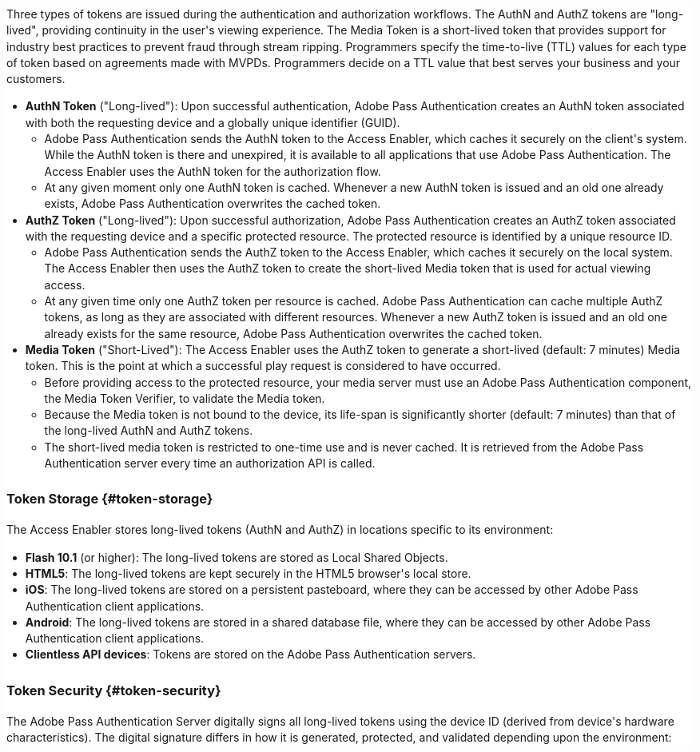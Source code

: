 Three types of tokens are issued during the authentication and authorization workflows. The AuthN and AuthZ tokens are "long-lived", providing continuity in the user's viewing experience. The Media Token is a short-lived token that provides support for industry best practices to prevent fraud through stream ripping. Programmers specify the time-to-live (TTL) values for each type of token based on agreements made with MVPDs. Programmers decide on a TTL value that best serves your business and your customers. 

* **AuthN Token** ("Long-lived"): Upon successful authentication, Adobe Pass Authentication creates an AuthN token associated with both the requesting device and a globally unique identifier (GUID).
    * Adobe Pass Authentication sends the AuthN token to the Access Enabler, which caches it securely on the client's system.  While the AuthN token is there and unexpired, it is available to all applications that use Adobe Pass Authentication. The Access Enabler uses the AuthN token for the authorization flow.
    * At any given moment only one AuthN token is cached. Whenever a new AuthN token is issued and an old one already exists, Adobe Pass Authentication overwrites the cached token.
* **AuthZ Token** ("Long-lived"): Upon successful authorization, Adobe Pass Authentication creates an AuthZ token associated with the requesting device and a specific protected resource.  The protected resource is identified by a unique resource ID.
    * Adobe Pass Authentication sends the AuthZ token to the Access Enabler, which caches it securely on the local system. The Access Enabler then uses the AuthZ token to create the short-lived Media token that is used for actual viewing access.
    * At any given time only one AuthZ token per resource is cached. Adobe Pass Authentication can cache multiple AuthZ tokens, as long as they are associated with different resources. Whenever a new AuthZ token is issued and an old one already exists for the same resource, Adobe Pass Authentication overwrites the cached token.
* **Media Token** ("Short-Lived"): The Access Enabler uses the AuthZ token to generate a short-lived (default: 7 minutes) Media token. This is the point at which a successful play request is considered to have occurred.
    * Before providing access to the protected resource, your media server must use an Adobe Pass Authentication component, the Media Token Verifier, to validate the Media token.
    * Because the Media token is not bound to the device, its life-span is significantly shorter (default: 7 minutes) than that of the long-lived AuthN and AuthZ tokens.
    * The short-lived media token is restricted to one-time use and is never cached. It is retrieved from the Adobe Pass Authentication server every time an authorization API is called.

### Token Storage {#token-storage}

The Access Enabler stores long-lived tokens (AuthN and AuthZ) in locations specific to its environment:

* **Flash 10.1** (or higher): The long-lived tokens are stored as Local Shared Objects.
* **HTML5**: The long-lived tokens are kept securely in the HTML5 browser's local store.
* **iOS**: The long-lived tokens are stored on a persistent pasteboard, where they can be accessed by other Adobe Pass Authentication client applications.
* **Android**: The long-lived tokens are stored in a shared database file, where they can be accessed by other Adobe Pass Authentication client applications.
* **Clientless API devices**: Tokens are stored on the Adobe Pass Authentication servers.

### Token Security {#token-security}

The Adobe Pass Authentication Server digitally signs all long-lived tokens using the device ID (derived from device's hardware characteristics). The digital signature differs in how it is generated, protected, and validated depending upon the environment:
